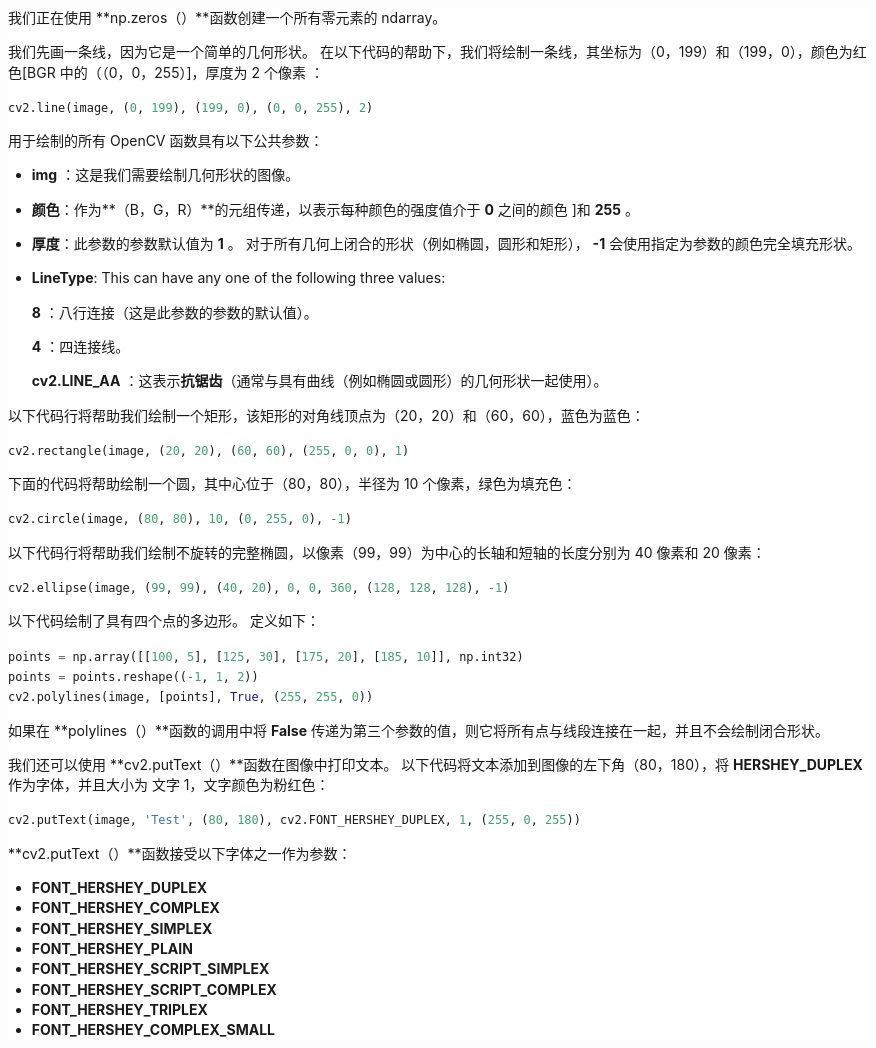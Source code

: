 我们正在使用 **np.zeros（）**函数创建一个所有零元素的 ndarray。

我们先画一条线，因为它是一个简单的几何形状。 在以下代码的帮助下，我们将绘制一条线，其坐标为（0，199）和（199，0），颜色为红色[BGR 中的（（0，0，255）]，厚度为 2 个像素 ：

```py
cv2.line(image, (0, 199), (199, 0), (0, 0, 255), 2)
```

用于绘制的所有 OpenCV 函数具有以下公共参数：

*   **img** ：这是我们需要绘制几何形状的图像。
*   **颜色**：作为**（B，G，R）**的元组传递，以表示每种颜色的强度值介于 **0** 之间的颜色 ]和 **255** 。
*   **厚度**：此参数的参数默认值为 **1** 。 对于所有几何上闭合的形状（例如椭圆，圆形和矩形）， **-1** 会使用指定为参数的颜色完全填充形状。
*   **LineType**: This can have any one of the following three values:

    **8** ：八行连接（这是此参数的参数的默认值）。

    **4** ：四连接线。

    **cv2.LINE_AA** ：这表示**抗锯齿**（通常与具有曲线（例如椭圆或圆形）的几何形状一起使用）。

以下代码行将帮助我们绘制一个矩形，该矩形的对角线顶点为（20，20）和（60，60），蓝色为蓝色：

```py
cv2.rectangle(image, (20, 20), (60, 60), (255, 0, 0), 1)
```

下面的代码将帮助绘制一个圆，其中心位于（80，80），半径为 10 个像素，绿色为填充色：

```py
cv2.circle(image, (80, 80), 10, (0, 255, 0), -1)
```

以下代码行将帮助我们绘制不旋转的完整椭圆，以像素（99，99）为中心的长轴和短轴的长度分别为 40 像素和 20 像素：

```py
cv2.ellipse(image, (99, 99), (40, 20), 0, 0, 360, (128, 128, 128), -1)
```

以下代码绘制了具有四个点的多边形。 定义如下：

```py
points = np.array([[100, 5], [125, 30], [175, 20], [185, 10]], np.int32)
points = points.reshape((-1, 1, 2))
cv2.polylines(image, [points], True, (255, 255, 0))
```

如果在 **polylines（）**函数的调用中将 **False** 传递为第三个参数的值，则它将所有点与线段连接在一起，并且不会绘制闭合形状。

我们还可以使用 **cv2.putText（）**函数在图像中打印文本。 以下代码将文本添加到图像的左下角（80，180），将 **HERSHEY_DUPLEX** 作为字体，并且大小为 文字 1，文字颜色为粉红色：

```py
cv2.putText(image, 'Test', (80, 180), cv2.FONT_HERSHEY_DUPLEX, 1, (255, 0, 255))
```

**cv2.putText（）**函数接受以下字体之一作为参数：

*   **FONT_HERSHEY_DUPLEX**
*   **FONT_HERSHEY_COMPLEX**
*   **FONT_HERSHEY_SIMPLEX**
*   **FONT_HERSHEY_PLAIN**
*   **FONT_HERSHEY_SCRIPT_SIMPLEX**
*   **FONT_HERSHEY_SCRIPT_COMPLEX**
*   **FONT_HERSHEY_TRIPLEX**
*   **FONT_HERSHEY_COMPLEX_SMALL**
